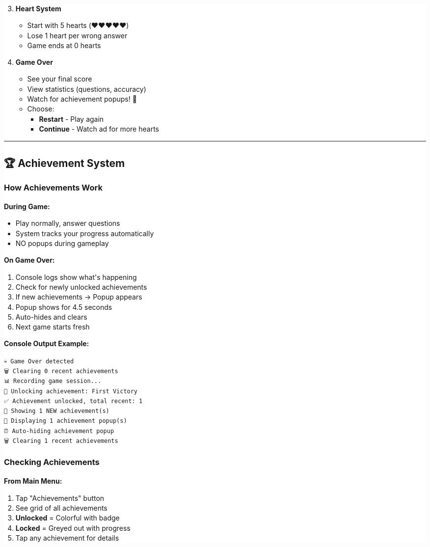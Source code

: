 3. **Heart System**
   - Start with 5 hearts (❤️❤️❤️❤️❤️)
   - Lose 1 heart per wrong answer
   - Game ends at 0 hearts

4. **Game Over**
   - See your final score
   - View statistics (questions, accuracy)
   - Watch for achievement popups! 🎉
   - Choose:
     - **Restart** - Play again
     - **Continue** - Watch ad for more hearts

---

## 🏆 Achievement System

### How Achievements Work

**During Game:**
- Play normally, answer questions
- System tracks your progress automatically
- NO popups during gameplay

**On Game Over:**
1. Console logs show what's happening
2. Check for newly unlocked achievements
3. If new achievements → Popup appears
4. Popup shows for 4.5 seconds
5. Auto-hides and clears
6. Next game starts fresh

**Console Output Example:**
```
💀 Game Over detected
🗑️ Clearing 0 recent achievements
📊 Recording game session...
🎉 Unlocking achievement: First Victory
✅ Achievement unlocked, total recent: 1
🎊 Showing 1 NEW achievement(s)
🎯 Displaying 1 achievement popup(s)
⏰ Auto-hiding achievement popup
🗑️ Clearing 1 recent achievements
```

### Checking Achievements

**From Main Menu:**
1. Tap "Achievements" button
2. See grid of all achievements
3. **Unlocked** = Colorful with badge
4. **Locked** = Greyed out with progress
5. Tap any achievement for details

